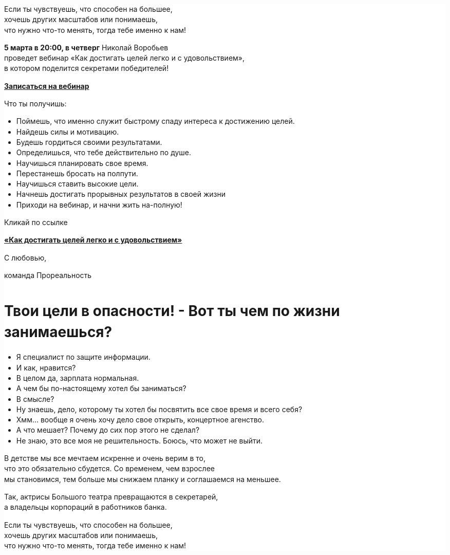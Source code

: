 Если ты чувствуешь, что способен на большее,  
хочешь других масштабов или понимаешь,   
что нужно что-то менять, тогда тебе именно к нам!

**5 марта в 20:00, в четверг** Николай Воробьев   
проведет вебинар «Как достигать целей легко и с удовольствием»,  
в котором поделится секретами победителей!  

[**Записаться на вебинар**](http://money.prorealnost.com/offer/kak-dostigat-tseley?src=mailpro&m={{m}})

Что ты получишь:

* Поймешь, что именно служит быстрому спаду интереса к достижению целей.
* Найдешь силы и мотивацию. 
* Будешь гордиться своими результатами.
* Определишься, что тебе действительно по душе.
* Научишься планировать свое время.
* Перестанешь бросать на полпути.
* Научишься ставить высокие цели.
* Начнешь достигать прорывных результатов в своей жизни
* Приходи на вебинар, и начни жить на-полную!

Кликай по ссылке

[**«Как достигать целей легко и с удовольствием»**](http://money.prorealnost.com/offer/kak-dostigat-tseley?src=mailpro&m={{m}})

С любовью, 

команда Прореальность

#  Твои цели в опасности!  - Вот ты чем по жизни занимаешься?  
- Я специалист по защите информации.  
- И как, нравится?  
- В целом да, зарплата нормальная.  
- А чем бы по-настоящему хотел бы заниматься?  
- В смысле?  
- Ну знаешь, дело, которому ты хотел бы посвятить все свое время и всего себя?  
- Хмм... вообще я очень хочу дело свое открыть, концертное агенство.  
- А что мешает? Почему до сих пор этого не сделал?  
- Не знаю, это все моя не решительность. Боюсь, что может не выйти. 

В детстве мы все мечтаем искренне и очень верим в то,  
что это обязательно сбудется. Со временем, чем взрослее   
мы становимся, тем больше мы снижаем планку и соглашаемся на меньшее. 

Так, актрисы Большого театра превращаются в секретарей,  
а владельцы корпораций в работников банка.

Если ты чувствуешь, что способен на большее,  
хочешь других масштабов или понимаешь,   
что нужно что-то менять, тогда тебе именно к нам!

